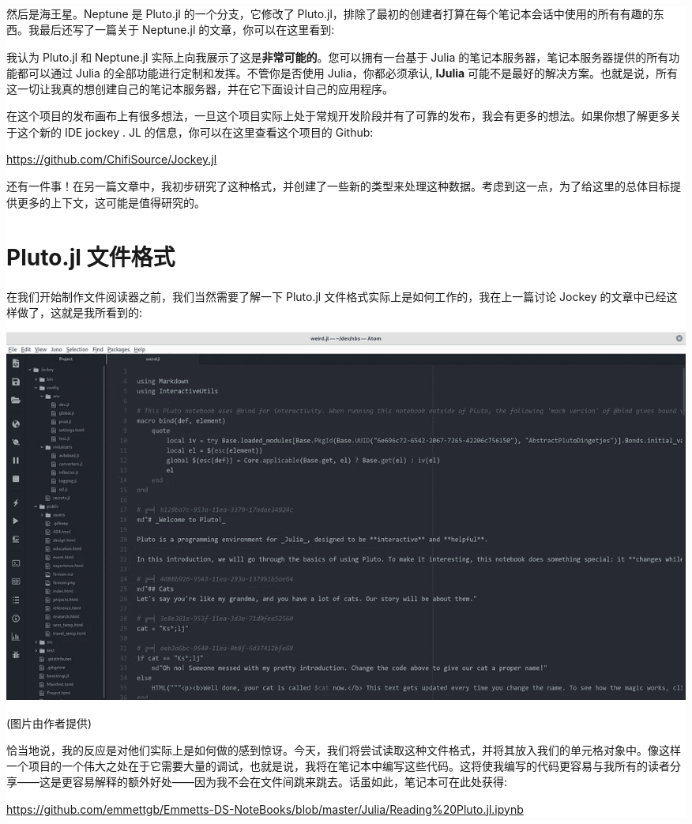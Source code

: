 </could-pluto-be-a-real-jupyter-replacement-6574bfb40cc6>  

然后是海王星。Neptune 是 Pluto.jl 的一个分支，它修改了 Pluto.jl，排除了最初的创建者打算在每个笔记本会话中使用的所有有趣的东西。我最后还写了一篇关于 Neptune.jl 的文章，你可以在这里看到:

</could-neptune-really-replace-jupyter-9a90d6432325>  

我认为 Pluto.jl 和 Neptune.jl 实际上向我展示了这是**非常可能的**。您可以拥有一台基于 Julia 的笔记本服务器，笔记本服务器提供的所有功能都可以通过 Julia 的全部功能进行定制和发挥。不管你是否使用 Julia，你都必须承认, **IJulia** 可能不是最好的解决方案。也就是说，所有这一切让我真的想创建自己的笔记本服务器，并在它下面设计自己的应用程序。

在这个项目的发布画布上有很多想法，一旦这个项目实际上处于常规开发阶段并有了可靠的发布，我会有更多的想法。如果你想了解更多关于这个新的 IDE jockey . JL 的信息，你可以在这里查看这个项目的 Github:

<https://github.com/ChifiSource/Jockey.jl>  

还有一件事！在另一篇文章中，我初步研究了这种格式，并创建了一些新的类型来处理这种数据。考虑到这一点，为了给这里的总体目标提供更多的上下文，这可能是值得研究的。

</building-a-cell-data-format-for-my-custom-notebook-server-aaa963c858>  

# Pluto.jl 文件格式

在我们开始制作文件阅读器之前，我们当然需要了解一下 Pluto.jl 文件格式实际上是如何工作的，我在上一篇讨论 Jockey 的文章中已经这样做了，这就是我所看到的:

![](img/740d7497ed3837a8424440e4f3dfe803.png)

(图片由作者提供)

恰当地说，我的反应是对他们实际上是如何做的感到惊讶。今天，我们将尝试读取这种文件格式，并将其放入我们的单元格对象中。像这样一个项目的一个伟大之处在于它需要大量的调试，也就是说，我将在笔记本中编写这些代码。这将使我编写的代码更容易与我所有的读者分享——这是更容易解释的额外好处——因为我不会在文件间跳来跳去。话虽如此，笔记本可在此处获得:

<https://github.com/emmettgb/Emmetts-DS-NoteBooks/blob/master/Julia/Reading%20Pluto.jl.ipynb>  

